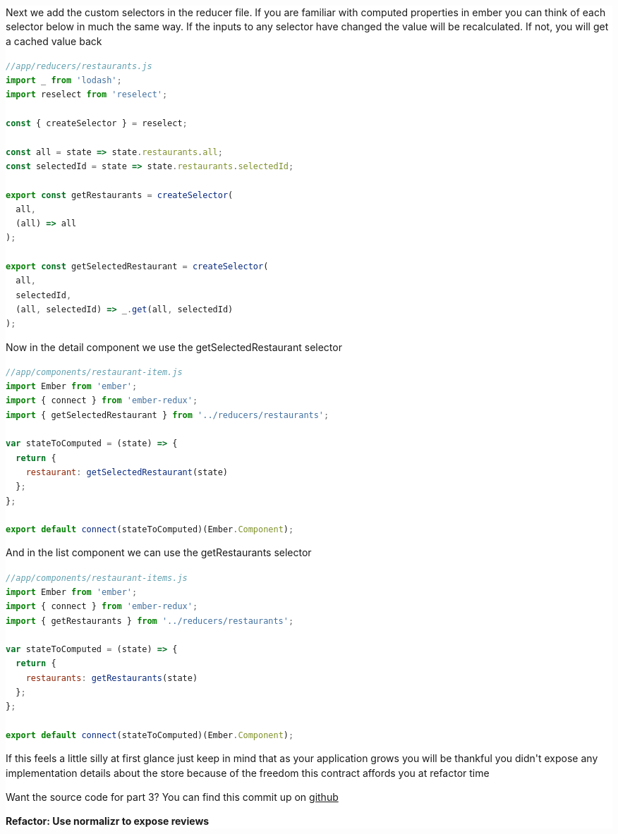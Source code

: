 Next we add the custom selectors in the reducer file. If you are familiar with computed properties in ember you can think of each selector below in much the same way. If the inputs to any selector have changed the value will be recalculated. If not, you will get a cached value back

```js
//app/reducers/restaurants.js
import _ from 'lodash';
import reselect from 'reselect';

const { createSelector } = reselect;

const all = state => state.restaurants.all;
const selectedId = state => state.restaurants.selectedId;

export const getRestaurants = createSelector(
  all,
  (all) => all
);

export const getSelectedRestaurant = createSelector(
  all,
  selectedId,
  (all, selectedId) => _.get(all, selectedId)
);
```

Now in the detail component we use the getSelectedRestaurant selector

```js
//app/components/restaurant-item.js
import Ember from 'ember';
import { connect } from 'ember-redux';
import { getSelectedRestaurant } from '../reducers/restaurants';

var stateToComputed = (state) => {
  return {
    restaurant: getSelectedRestaurant(state)
  };
};

export default connect(stateToComputed)(Ember.Component);
```

And in the list component we can use the getRestaurants selector

```js
//app/components/restaurant-items.js
import Ember from 'ember';
import { connect } from 'ember-redux';
import { getRestaurants } from '../reducers/restaurants';

var stateToComputed = (state) => {
  return {
    restaurants: getRestaurants(state)
  };
};

export default connect(stateToComputed)(Ember.Component);
```

If this feels a little silly at first glance just keep in mind that as your application grows you will be thankful you didn't expose any implementation details about the store because of the freedom this contract affords you at refactor time

<p>Want the source code for part 3? You can find this commit up on <a href="https://github.com/ember-redux/guides/commit/6e5286cd2ac04d4219e15effa8824f1753854e2f">github</a></p>

**Refactor: Use normalizr to expose reviews**
